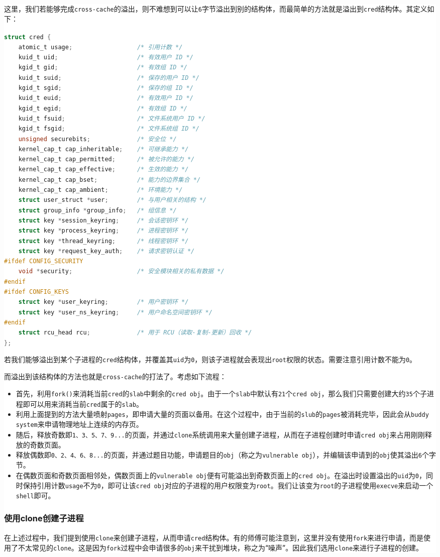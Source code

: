 这里，我们若能够完成`cross-cache`的溢出，则不难想到可以让`6`字节溢出到别的结构体，而最简单的方法就是溢出到`cred`结构体。其定义如下：

```c
struct cred {
    atomic_t usage;                  /* 引用计数 */
    kuid_t uid;                      /* 有效用户 ID */
    kgid_t gid;                      /* 有效组 ID */
    kuid_t suid;                     /* 保存的用户 ID */
    kgid_t sgid;                     /* 保存的组 ID */
    kuid_t euid;                     /* 有效用户 ID */
    kgid_t egid;                     /* 有效组 ID */
    kuid_t fsuid;                    /* 文件系统用户 ID */
    kgid_t fsgid;                    /* 文件系统组 ID */
    unsigned securebits;             /* 安全位 */
    kernel_cap_t cap_inheritable;    /* 可继承能力 */
    kernel_cap_t cap_permitted;      /* 被允许的能力 */
    kernel_cap_t cap_effective;      /* 生效的能力 */
    kernel_cap_t cap_bset;           /* 能力的边界集合 */
    kernel_cap_t cap_ambient;        /* 环境能力 */
    struct user_struct *user;        /* 与用户相关的结构 */
    struct group_info *group_info;   /* 组信息 */
    struct key *session_keyring;     /* 会话密钥环 */
    struct key *process_keyring;     /* 进程密钥环 */
    struct key *thread_keyring;      /* 线程密钥环 */
    struct key *request_key_auth;    /* 请求密钥认证 */
#ifdef CONFIG_SECURITY
    void *security;                  /* 安全模块相关的私有数据 */
#endif
#ifdef CONFIG_KEYS
    struct key *user_keyring;        /* 用户密钥环 */
    struct key *user_ns_keyring;     /* 用户命名空间密钥环 */
#endif
    struct rcu_head rcu;             /* 用于 RCU（读取-复制-更新）回收 */
};
```

若我们能够溢出到某个子进程的`cred`结构体，并覆盖其`uid`为`0`，则该子进程就会表现出`root`权限的状态。需要注意引用计数不能为`0`。

而溢出到该结构体的方法也就是`cross-cache`的打法了。考虑如下流程：

- 首先，利用`fork()`来消耗当前`cred`的`slab`中剩余的`cred obj`。由于一个`slab`中默认有`21`个`cred obj`，那么我们只需要创建大约`35`个子进程即可以用来消耗当前`cred`属于的`slab`。
- 利用上面提到的方法大量喷射`pages`，即申请大量的页面以备用。在这个过程中，由于当前的`slub`的`pages`被消耗完毕，因此会从`buddy system`来申请物理地址上连续的内存页。
- 随后，释放奇数即`1、3、5、7、9...`的页面，并通过`clone`系统调用来大量创建子进程，从而在子进程创建时申请`cred obj`来占用刚刚释放的奇数页面。
- 释放偶数即`0、2、4、6、8...`的页面，并通过题目功能，申请题目的`obj`（称之为`vulnerable obj`），并编辑该申请到的`obj`使其溢出`6`个字节。
- 在偶数页面和奇数页面相邻处，偶数页面上的`vulnerable obj`便有可能溢出到奇数页面上的`cred obj`。在溢出时设置溢出的`uid`为`0`，同时保持引用计数`usage`不为`0`，即可让该`cred obj`对应的子进程的用户权限变为`root`。我们让该变为`root`的子进程使用`execve`来启动一个`shell`即可。

### 使用clone创建子进程

在上述过程中，我们提到使用`clone`来创建子进程，从而申请`cred`结构体。有的师傅可能注意到，这里并没有使用`fork`来进行申请，而是使用了不太常见的`clone`。这是因为`fork`过程中会申请很多的`obj`来干扰到堆块，称之为“噪声”。因此我们选用`clone`来进行子进程的创建。
